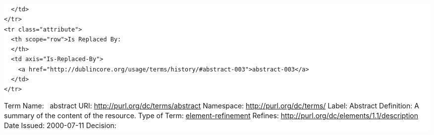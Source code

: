       </td>
    </tr>
    <tr class="attribute">
      <th scope="row">Is Replaced By:
      </th>
      <td axis="Is-Replaced-By">
        <a href="http://dublincore.org/usage/terms/history/#abstract-003">abstract-003</a>
      </td>
    </tr>
  </tbody>
  <tbody id="abstract-001" class="term" resource="http://dublincore.org/usage/terms/history/#abstract-001">
    <tr>
      <th colspan="2" scope="rowgroup">Term Name:   <span>abstract</span>
      </th>
    </tr>
    <tr class="attribute">
      <th scope="row">URI:
      </th>
      <td axis="URI">
        <a href="http://purl.org/dc/terms/abstract">http://purl.org/dc/terms/abstract</a>
      </td>
    </tr>
    <tr class="attribute">
      <th scope="row">Namespace:
      </th>
      <td axis="Namespace">
        <a href="http://purl.org/dc/terms/">http://purl.org/dc/terms/</a>
      </td>
    </tr>
    <tr class="attribute">
      <th scope="row">Label:
      </th>
      <td axis="Label">Abstract</td>
    </tr>
    <tr class="attribute">
      <th scope="row">Definition:
      </th>
      <td axis="Definition">A summary of the content of the resource.</td>
    </tr>
    <tr class="attribute">
      <th scope="row">Type of Term:
      </th>
      <td axis="Type-of-Term">
        <a href="http://dublincore.org/usage/documents/principles/#element-refinement">element-refinement</a>
      </td>
    </tr>
    <tr class="attribute">
      <th scope="row">Refines:
      </th>
      <td axis="Refines">
        <a href="http://purl.org/dc/elements/1.1/description">http://purl.org/dc/elements/1.1/description</a>
      </td>
    </tr>
    <tr class="attribute">
      <th scope="row">Date Issued:
      </th>
      <td axis="Date-Issued">2000-07-11</td>
    </tr>
    <tr class="attribute">
      <th scope="row">Decision:
      </th>